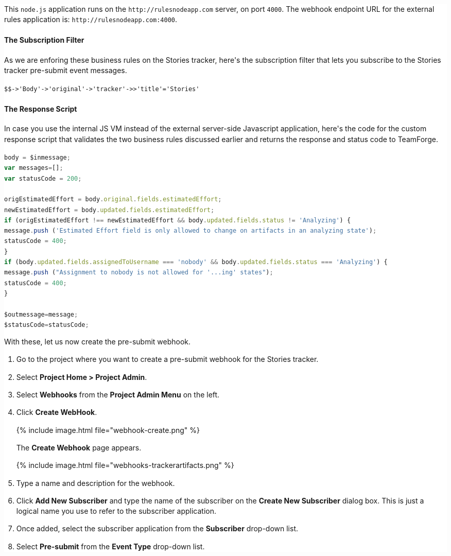 This `node.js` application runs on the `http://rulesnodeapp.com` server, on port `4000`. The webhook endpoint URL for the external rules application is: `http://rulesnodeapp.com:4000`.


#### The Subscription Filter
As we are enforing these business rules on the Stories tracker, here's the subscription filter that lets you subscribe to the Stories tracker pre-submit event messages.

```shell
$$->'Body'->'original'->'tracker'->>'title'='Stories'
````

#### The Response Script
In case you use the internal JS VM instead of the external server-side Javascript application, here's the code for the custom response script that validates the two business rules discussed earlier and returns the response and status code to TeamForge.

  ```js
  body = $inmessage;
  var messages=[];
  var statusCode = 200;

  origEstimatedEffort = body.original.fields.estimatedEffort;
  newEstimatedEffort = body.updated.fields.estimatedEffort;
  if (origEstimatedEffort !== newEstimatedEffort && body.updated.fields.status != 'Analyzing') {
  message.push ('Estimated Effort field is only allowed to change on artifacts in an analyzing state');
  statusCode = 400;
  }
  if (body.updated.fields.assignedToUsername === 'nobody' && body.updated.fields.status === 'Analyzing') {
  message.push ("Assignment to nobody is not allowed for '...ing' states");
  statusCode = 400;
  }

  $outmessage=message;
  $statusCode=statusCode;

  ````

With these, let us now create the pre-submit webhook. 

1. Go to the project where you want to create a pre-submit webhook for the Stories tracker. 
2. Select **Project Home > Project Admin**. 
3. Select **Webhooks** from the **Project Admin Menu** on the left. 
4. Click **Create WebHook**.
   
   {% include image.html file="webhook-create.png" %}

   The **Create Webhook** page appears.

   {% include image.html file="webhooks-trackerartifacts.png" %}
5. Type a name and description for the webhook.
6. Click **Add New Subscriber** and type the name of the subscriber on the **Create New Subscriber** dialog box. This is just a logical name you use to refer to the subscriber application.
7. Once added, select the subscriber application from the **Subscriber** drop-down list.
8. Select **Pre-submit** from the **Event Type** drop-down list.
